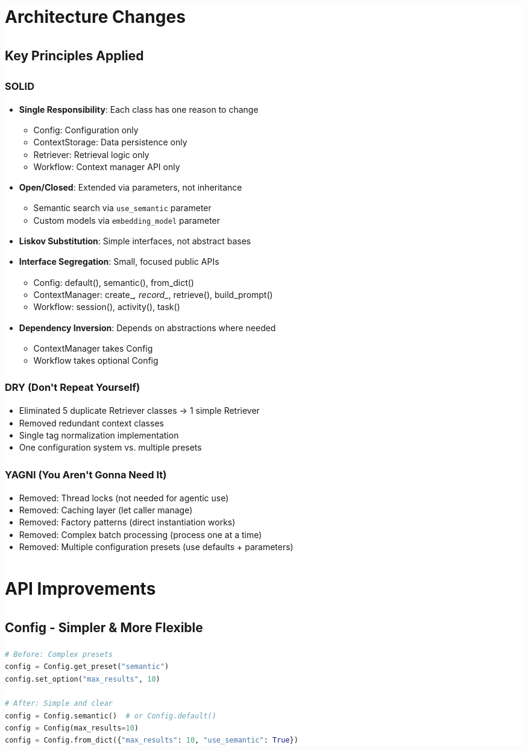 # Architecture Changes

## Key Principles Applied

### SOLID
- **Single Responsibility**: Each class has one reason to change
  - Config: Configuration only
  - ContextStorage: Data persistence only
  - Retriever: Retrieval logic only
  - Workflow: Context manager API only
  
- **Open/Closed**: Extended via parameters, not inheritance
  - Semantic search via `use_semantic` parameter
  - Custom models via `embedding_model` parameter
  
- **Liskov Substitution**: Simple interfaces, not abstract bases
  
- **Interface Segregation**: Small, focused public APIs
  - Config: default(), semantic(), from_dict()
  - ContextManager: create_*, record_*, retrieve(), build_prompt()
  - Workflow: session(), activity(), task()
  
- **Dependency Inversion**: Depends on abstractions where needed
  - ContextManager takes Config
  - Workflow takes optional Config

### DRY (Don't Repeat Yourself)
- Eliminated 5 duplicate Retriever classes → 1 simple Retriever
- Removed redundant context classes
- Single tag normalization implementation
- One configuration system vs. multiple presets

### YAGNI (You Aren't Gonna Need It)
- Removed: Thread locks (not needed for agentic use)
- Removed: Caching layer (let caller manage)
- Removed: Factory patterns (direct instantiation works)
- Removed: Complex batch processing (process one at a time)
- Removed: Multiple configuration presets (use defaults + parameters)

# API Improvements

## Config - Simpler & More Flexible
```python
# Before: Complex presets
config = Config.get_preset("semantic")
config.set_option("max_results", 10)

# After: Simple and clear
config = Config.semantic()  # or Config.default()
config = Config(max_results=10)
config = Config.from_dict({"max_results": 10, "use_semantic": True})
```
